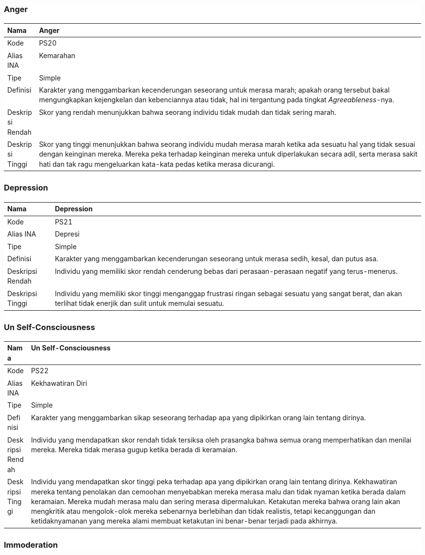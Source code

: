 ### Anger

Nama  | Anger
:-----|:----
Kode  | PS20
Alias INA | Kemarahan
Tipe | Simple
Definisi | Karakter yang menggambarkan kecenderungan seseorang untuk merasa marah; apakah orang tersebut bakal mengungkapkan kejengkelan dan kebenciannya atau tidak, hal ini tergantung pada tingkat _Agreeableness_-nya.
Deskripsi Rendah | Skor yang rendah menunjukkan bahwa seorang individu tidak mudah dan tidak sering marah.
Deskripsi Tinggi | Skor yang tinggi menunjukkan bahwa seorang individu mudah merasa marah ketika ada sesuatu hal yang tidak sesuai dengan keinginan mereka. Mereka peka terhadap keinginan mereka untuk diperlakukan secara adil, serta merasa sakit hati dan tak ragu mengeluarkan kata-kata pedas ketika merasa dicurangi.

### Depression

Nama  | Depression
:-----|:----
Kode  | PS21
Alias INA | Depresi
Tipe | Simple
Definisi | Karakter yang menggambarkan kecenderungan seseorang untuk merasa sedih, kesal, dan putus asa.
Deskripsi Rendah | Individu yang memiliki skor rendah cenderung bebas dari perasaan-perasaan negatif yang terus-menerus.
Deskripsi Tinggi | Individu yang memiliki skor tinggi menganggap frustrasi ringan sebagai sesuatu yang sangat berat, dan akan terlihat tidak enerjik dan sulit untuk memulai sesuatu.

### Un Self-Consciousness

Nama  | Un Self-Consciousness
:-----|:----
Kode  | PS22
Alias INA | Kekhawatiran Diri
Tipe | Simple
Definisi | Karakter yang menggambarkan sikap seseorang terhadap apa yang dipikirkan orang lain tentang dirinya.
Deskripsi Rendah | Individu yang mendapatkan skor rendah tidak tersiksa oleh prasangka bahwa semua orang memperhatikan dan menilai mereka. Mereka tidak merasa gugup ketika berada di keramaian.
Deskripsi Tinggi | Individu yang mendapatkan skor tinggi peka terhadap apa yang dipikirkan orang lain tentang dirinya. Kekhawatiran mereka tentang penolakan dan cemoohan menyebabkan mereka merasa malu dan tidak nyaman ketika berada dalam keramaian. Mereka mudah merasa malu dan sering merasa dipermalukan. Ketakutan mereka bahwa orang lain akan mengkritik atau mengolok-olok mereka sebenarnya berlebihan dan tidak realistis, tetapi kecanggungan dan ketidaknyamanan yang mereka alami membuat ketakutan ini benar-benar terjadi pada akhirnya.

### Immoderation
